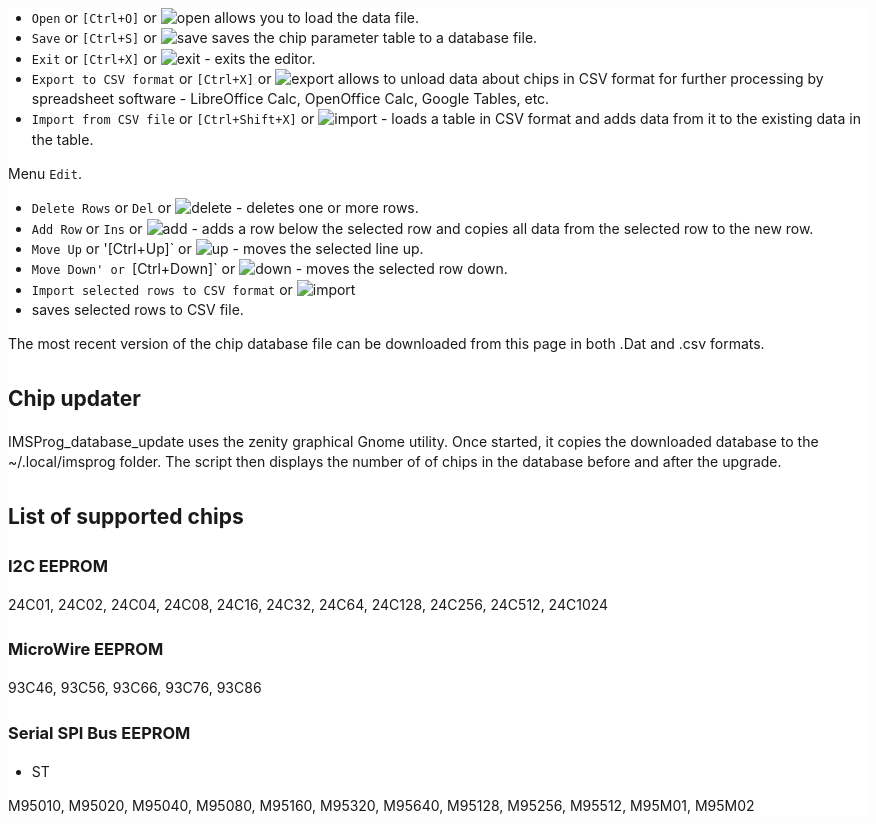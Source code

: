 - `Open` or `[Ctrl+O]` or ![open](IMSProg_editor/img/open.png) allows you to 
load the data file.
- `Save` or `[Ctrl+S]` or ![save](IMSProg_editor/img/save.png) saves the chip 
parameter table to a database file.
- `Exit` or `[Ctrl+X]` or ![exit](IMSProg_editor/img/exit.png) - exits the 
editor.
- `Export to CSV format` or `[Ctrl+X]` or ![export](IMSProg_editor/img/tocsv.png) 
allows to unload data about chips in CSV format for further processing by 
spreadsheet software - LibreOffice Calc, OpenOffice Calc, Google Tables, etc.
- `Import from CSV file` or `[Ctrl+Shift+X]` or 
![import](IMSProg_editor/img/import.png) - loads a table in CSV format and adds 
data from it to the existing data in the table.

Menu `Edit`.

- `Delete Rows` or `Del` or ![delete](IMSProg_editor/img/del.png) - deletes one 
or more rows.
- `Add Row` or `Ins` or ![add](IMSProg_editor/img/plus.png) - adds a row below 
the selected row and copies all data from the selected row to the new row.
- `Move Up` or '[Ctrl+Up]` or ![up](IMSProg_editor/img/undo.png) - moves the 
selected line up.
- `Move Down' or `[Ctrl+Down]` or ![down](IMSProg_editor/img/redo.png) - moves 
the selected row down.
- `Import selected rows to CSV format` or ![import](IMSProg_editor/img/import.png) 
- saves selected rows to CSV file.

The most recent version of the chip database file can be downloaded from this 
page in both .Dat and .csv formats.

## Chip updater

 IMSProg_database_update uses the zenity graphical Gnome utility.  Once started, 
 it copies the downloaded database to the ~/.local/imsprog folder. The script 
 then displays the number of of chips in the database before and after the 
 upgrade.

## List of supported chips

### I2C EEPROM
24C01, 24C02, 24C04, 24C08, 24C16, 24C32, 24C64, 24C128, 24C256, 24C512, 
24C1024

### MicroWire EEPROM
93C46, 93C56, 93C66, 93C76, 93C86

### Serial SPI Bus EEPROM
- ST
  
M95010, M95020, M95040, M95080, M95160, M95320, M95640, M95128, M95256, M95512, 
M95M01, M95M02
